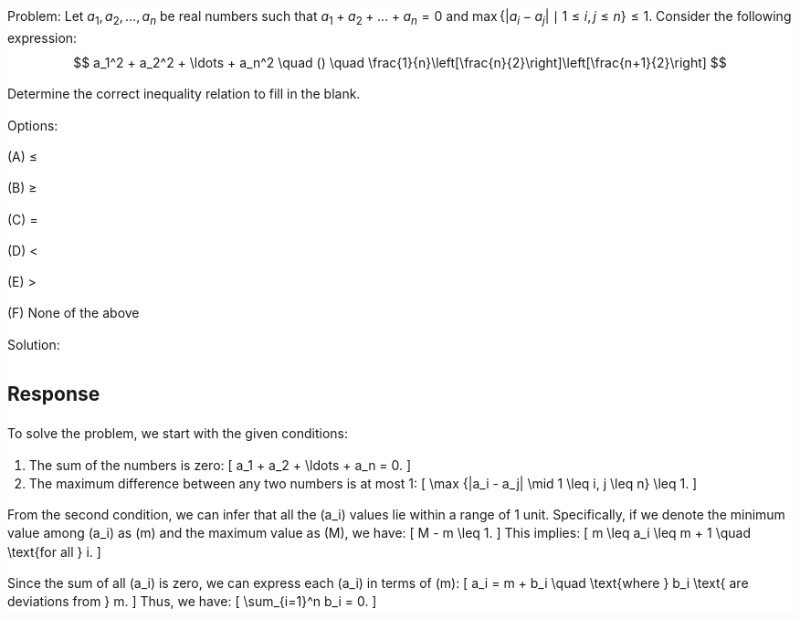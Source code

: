 
Problem: Let $a_1, a_2, \ldots, a_n$ be real numbers such that $a_1 + a_2 + \ldots + a_n = 0$ and $\max \{|a_i - a_j| \mid 1 \leq i, j \leq n\} \leq 1$. Consider the following expression:
$$
a_1^2 + a_2^2 + \ldots + a_n^2 \quad () \quad \frac{1}{n}\left[\frac{n}{2}\right]\left[\frac{n+1}{2}\right] 
$$

Determine the correct inequality relation to fill in the blank.

Options:

(A) $\leq$ 

(B) $\geq$

(C) $=$ 

(D) $<$

(E) $>$

(F) None of the above

Solution:

## Response

To solve the problem, we start with the given conditions:

1. The sum of the numbers is zero: 
   \[
   a_1 + a_2 + \ldots + a_n = 0.
   \]
2. The maximum difference between any two numbers is at most 1:
   \[
   \max \{|a_i - a_j| \mid 1 \leq i, j \leq n\} \leq 1.
   \]

From the second condition, we can infer that all the \(a_i\) values lie within a range of 1 unit. Specifically, if we denote the minimum value among \(a_i\) as \(m\) and the maximum value as \(M\), we have:
\[
M - m \leq 1.
\]
This implies:
\[
m \leq a_i \leq m + 1 \quad \text{for all } i.
\]

Since the sum of all \(a_i\) is zero, we can express each \(a_i\) in terms of \(m\):
\[
a_i = m + b_i \quad \text{where } b_i \text{ are deviations from } m.
\]
Thus, we have:
\[
\sum_{i=1}^n b_i = 0.
\]
